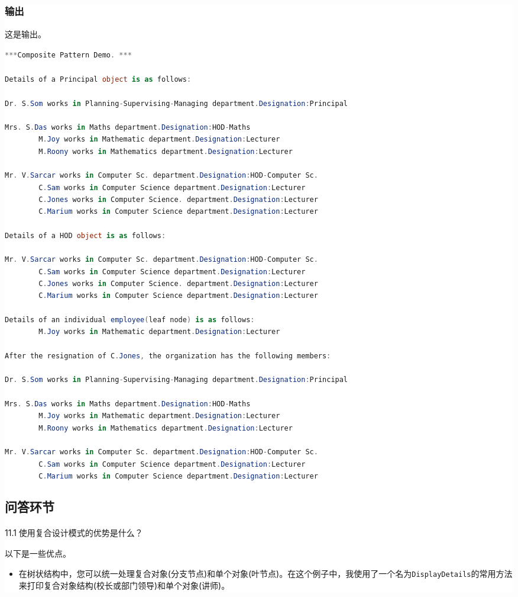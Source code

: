 ### 输出

这是输出。

```cs
***Composite Pattern Demo. ***

Details of a Principal object is as follows:

Dr. S.Som works in Planning-Supervising-Managing department.Designation:Principal

Mrs. S.Das works in Maths department.Designation:HOD-Maths
        M.Joy works in Mathematic department.Designation:Lecturer
        M.Roony works in Mathematics department.Designation:Lecturer

Mr. V.Sarcar works in Computer Sc. department.Designation:HOD-Computer Sc.
        C.Sam works in Computer Science department.Designation:Lecturer
        C.Jones works in Computer Science. department.Designation:Lecturer
        C.Marium works in Computer Science department.Designation:Lecturer

Details of a HOD object is as follows:

Mr. V.Sarcar works in Computer Sc. department.Designation:HOD-Computer Sc.
        C.Sam works in Computer Science department.Designation:Lecturer
        C.Jones works in Computer Science. department.Designation:Lecturer
        C.Marium works in Computer Science department.Designation:Lecturer

Details of an individual employee(leaf node) is as follows:
        M.Joy works in Mathematic department.Designation:Lecturer

After the resignation of C.Jones, the organization has the following members:

Dr. S.Som works in Planning-Supervising-Managing department.Designation:Principal

Mrs. S.Das works in Maths department.Designation:HOD-Maths
        M.Joy works in Mathematic department.Designation:Lecturer
        M.Roony works in Mathematics department.Designation:Lecturer

Mr. V.Sarcar works in Computer Sc. department.Designation:HOD-Computer Sc.
        C.Sam works in Computer Science department.Designation:Lecturer
        C.Marium works in Computer Science department.Designation:Lecturer

```

## 问答环节

11.1 使用复合设计模式的优势是什么？

以下是一些优点。

*   在树状结构中，您可以统一处理复合对象(分支节点)和单个对象(叶节点)。在这个例子中，我使用了一个名为`DisplayDetails`的常用方法来打印复合对象结构(校长或部门领导)和单个对象(讲师)。
